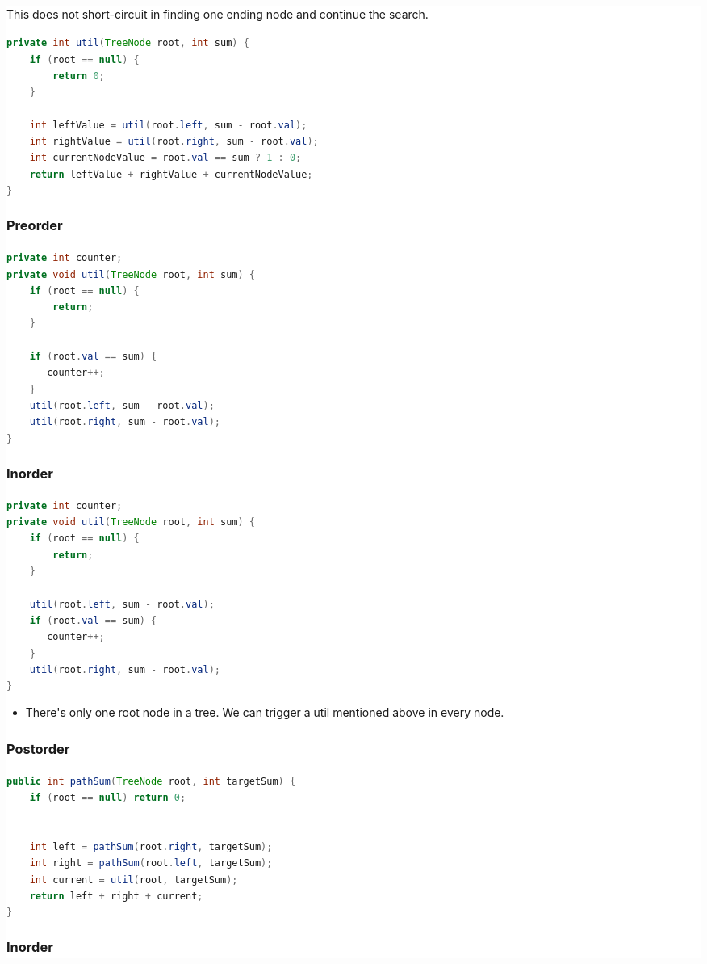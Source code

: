 This does not short-circuit in finding one ending node and continue the search.

```java
private int util(TreeNode root, int sum) {
    if (root == null) {
        return 0;
    }

    int leftValue = util(root.left, sum - root.val);
    int rightValue = util(root.right, sum - root.val);
    int currentNodeValue = root.val == sum ? 1 : 0;
    return leftValue + rightValue + currentNodeValue;
}
```
### Preorder

 ```java
 private int counter;
 private void util(TreeNode root, int sum) {
     if (root == null) {
         return;
     }
 
     if (root.val == sum) {
        counter++;
     }
     util(root.left, sum - root.val);
     util(root.right, sum - root.val);
 }
 ```

### Inorder

  ```java
  private int counter;
  private void util(TreeNode root, int sum) {
      if (root == null) {
          return;
      }
  
      util(root.left, sum - root.val);
      if (root.val == sum) {
         counter++;
      }
      util(root.right, sum - root.val);
  }
  ```

* There's only one root node in a tree. We can trigger a util mentioned above in every node.  

### Postorder
```java
public int pathSum(TreeNode root, int targetSum) {
    if (root == null) return 0;
    
    
    int left = pathSum(root.right, targetSum);
    int right = pathSum(root.left, targetSum);
    int current = util(root, targetSum);
    return left + right + current;
}
```
### Inorder
